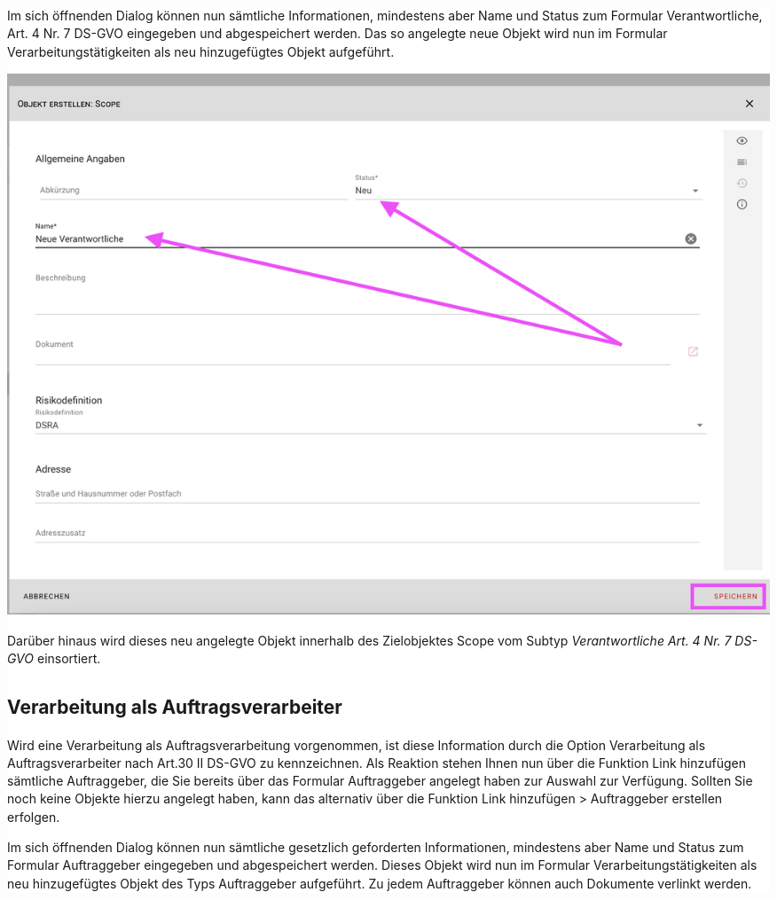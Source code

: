 Im sich öffnenden Dialog können nun sämtliche Informationen, mindestens aber Name und Status zum Formular Verantwortliche, Art. 4 Nr. 7 DS-GVO eingegeben und abgespeichert werden. Das so angelegte neue Objekt wird nun im Formular Verarbeitungstätigkeiten als neu hinzugefügtes Objekt aufgeführt. 

![Verantwortliche](/assets/domain-ds-gvo/Bild5a.png)

Darüber hinaus wird dieses neu angelegte Objekt innerhalb des Zielobjektes Scope vom Subtyp *Verantwortliche Art. 4 Nr. 7 DS-GVO* einsortiert.

## Verarbeitung als Auftragsverarbeiter

Wird eine Verarbeitung als Auftragsverarbeitung vorgenommen, ist diese Information durch die Option Verarbeitung als Auftragsverarbeiter nach Art.30 II DS-GVO zu kennzeichnen.
Als Reaktion stehen Ihnen nun über die Funktion Link hinzufügen sämtliche Auftraggeber, die Sie bereits über das Formular Auftraggeber angelegt haben zur Auswahl zur Verfügung. Sollten Sie noch keine Objekte hierzu angelegt haben, kann das alternativ über die Funktion Link hinzufügen > Auftraggeber erstellen erfolgen.

Im sich öffnenden Dialog können nun sämtliche gesetzlich geforderten Informationen, mindestens aber Name und Status zum Formular Auftraggeber eingegeben und abgespeichert werden. Dieses Objekt wird nun im Formular Verarbeitungstätigkeiten als neu hinzugefügtes Objekt des Typs Auftraggeber aufgeführt. Zu jedem Auftraggeber können auch Dokumente verlinkt werden. 
